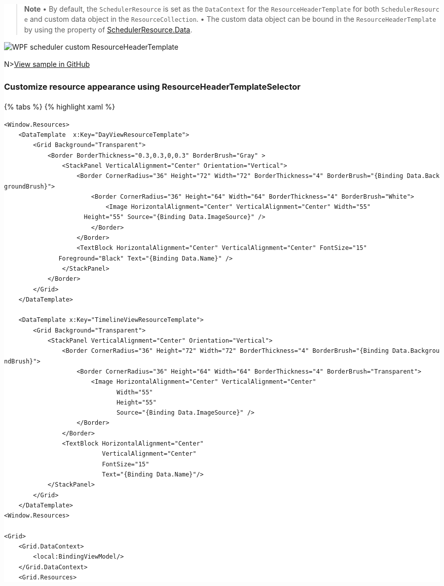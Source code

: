 >**Note** 
•   By default, the `SchedulerResource` is set as the `DataContext` for the `ResourceHeaderTemplate` for both `SchedulerResource` and custom data object in the `ResourceCollection`.
•   The custom data object can be bound in the `ResourceHeaderTemplate` by using the property of [SchedulerResource.Data](https://help.syncfusion.com/cr/wpf/Syncfusion.UI.Xaml.Scheduler.SchedulerResource.html#Syncfusion_UI_Xaml_Scheduler_SchedulerResource_Data).

![WPF scheduler custom ResourceHeaderTemplate](Resource_Images/CustomDataTemplate.png)

N>[View sample in GitHub](https://github.com/SyncfusionExamples/resource-view-support-in-wpf-scheduler/tree/main/ResourceHeaderTemplateDemo)

### Customize resource appearance using ResourceHeaderTemplateSelector

{% tabs %}
{% highlight xaml %}

    <Window.Resources>
        <DataTemplate  x:Key="DayViewResourceTemplate">
            <Grid Background="Transparent">
                <Border BorderThickness="0.3,0.3,0,0.3" BorderBrush="Gray" >
                    <StackPanel VerticalAlignment="Center" Orientation="Vertical">
                        <Border CornerRadius="36" Height="72" Width="72" BorderThickness="4" BorderBrush="{Binding Data.BackgroundBrush}">
                            <Border CornerRadius="36" Height="64" Width="64" BorderThickness="4" BorderBrush="White">
                                <Image HorizontalAlignment="Center" VerticalAlignment="Center" Width="55"
                          Height="55" Source="{Binding Data.ImageSource}" />
                            </Border>
                        </Border>
                        <TextBlock HorizontalAlignment="Center" VerticalAlignment="Center" FontSize="15"
                   Foreground="Black" Text="{Binding Data.Name}" />
                    </StackPanel>
                </Border>
            </Grid>
        </DataTemplate>

        <DataTemplate x:Key="TimelineViewResourceTemplate">
            <Grid Background="Transparent">
                <StackPanel VerticalAlignment="Center" Orientation="Vertical">
                    <Border CornerRadius="36" Height="72" Width="72" BorderThickness="4" BorderBrush="{Binding Data.BackgroundBrush}">
                        <Border CornerRadius="36" Height="64" Width="64" BorderThickness="4" BorderBrush="Transparent">
                            <Image HorizontalAlignment="Center" VerticalAlignment="Center"
                                   Width="55"
                                   Height="55"
                                   Source="{Binding Data.ImageSource}" />
                        </Border>
                    </Border>
                    <TextBlock HorizontalAlignment="Center"
                               VerticalAlignment="Center"
                               FontSize="15"
                               Text="{Binding Data.Name}"/>
                </StackPanel>
            </Grid>
        </DataTemplate>
    <Window.Resources>

    <Grid>
        <Grid.DataContext>
            <local:BindingViewModel/>
        </Grid.DataContext>
        <Grid.Resources>